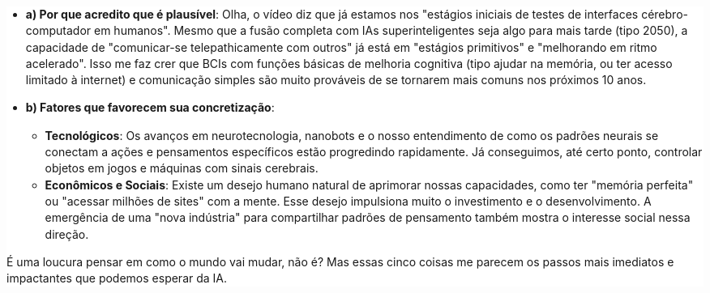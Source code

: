 - **a) Por que acredito que é plausível**: Olha, o vídeo diz que já estamos nos "estágios iniciais de testes de interfaces cérebro-computador em humanos". Mesmo que a fusão completa com IAs superinteligentes seja algo para mais tarde (tipo 2050), a capacidade de "comunicar-se telepathicamente com outros" já está em "estágios primitivos" e "melhorando em ritmo acelerado". Isso me faz crer que BCIs com funções básicas de melhoria cognitiva (tipo ajudar na memória, ou ter acesso limitado à internet) e comunicação simples são muito prováveis de se tornarem mais comuns nos próximos 10 anos.

- **b) Fatores que favorecem sua concretização**:
  - **Tecnológicos**: Os avanços em neurotecnologia, nanobots e o nosso entendimento de como os padrões neurais se conectam a ações e pensamentos específicos estão progredindo rapidamente. Já conseguimos, até certo ponto, controlar objetos em jogos e máquinas com sinais cerebrais.
  - **Econômicos e Sociais**: Existe um desejo humano natural de aprimorar nossas capacidades, como ter "memória perfeita" ou "acessar milhões de sites" com a mente. Esse desejo impulsiona muito o investimento e o desenvolvimento. A emergência de uma "nova indústria" para compartilhar padrões de pensamento também mostra o interesse social nessa direção.

É uma loucura pensar em como o mundo vai mudar, não é? Mas essas cinco coisas me parecem os passos mais imediatos e impactantes que podemos esperar da IA.